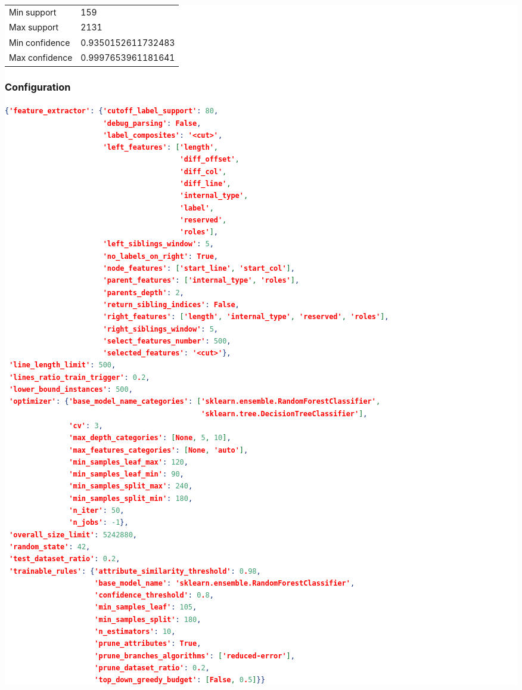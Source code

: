 | | |
|-|-|
|Min support|159|
|Max support|2131|
|Min confidence|0.9350152611732483|
|Max confidence|0.9997653961181641|

### Configuration

```json
{'feature_extractor': {'cutoff_label_support': 80,
                       'debug_parsing': False,
                       'label_composites': '<cut>',
                       'left_features': ['length',
                                         'diff_offset',
                                         'diff_col',
                                         'diff_line',
                                         'internal_type',
                                         'label',
                                         'reserved',
                                         'roles'],
                       'left_siblings_window': 5,
                       'no_labels_on_right': True,
                       'node_features': ['start_line', 'start_col'],
                       'parent_features': ['internal_type', 'roles'],
                       'parents_depth': 2,
                       'return_sibling_indices': False,
                       'right_features': ['length', 'internal_type', 'reserved', 'roles'],
                       'right_siblings_window': 5,
                       'select_features_number': 500,
                       'selected_features': '<cut>'},
 'line_length_limit': 500,
 'lines_ratio_train_trigger': 0.2,
 'lower_bound_instances': 500,
 'optimizer': {'base_model_name_categories': ['sklearn.ensemble.RandomForestClassifier',
                                              'sklearn.tree.DecisionTreeClassifier'],
               'cv': 3,
               'max_depth_categories': [None, 5, 10],
               'max_features_categories': [None, 'auto'],
               'min_samples_leaf_max': 120,
               'min_samples_leaf_min': 90,
               'min_samples_split_max': 240,
               'min_samples_split_min': 180,
               'n_iter': 50,
               'n_jobs': -1},
 'overall_size_limit': 5242880,
 'random_state': 42,
 'test_dataset_ratio': 0.2,
 'trainable_rules': {'attribute_similarity_threshold': 0.98,
                     'base_model_name': 'sklearn.ensemble.RandomForestClassifier',
                     'confidence_threshold': 0.8,
                     'min_samples_leaf': 105,
                     'min_samples_split': 180,
                     'n_estimators': 10,
                     'prune_attributes': True,
                     'prune_branches_algorithms': ['reduced-error'],
                     'prune_dataset_ratio': 0.2,
                     'top_down_greedy_budget': [False, 0.5]}}
```
